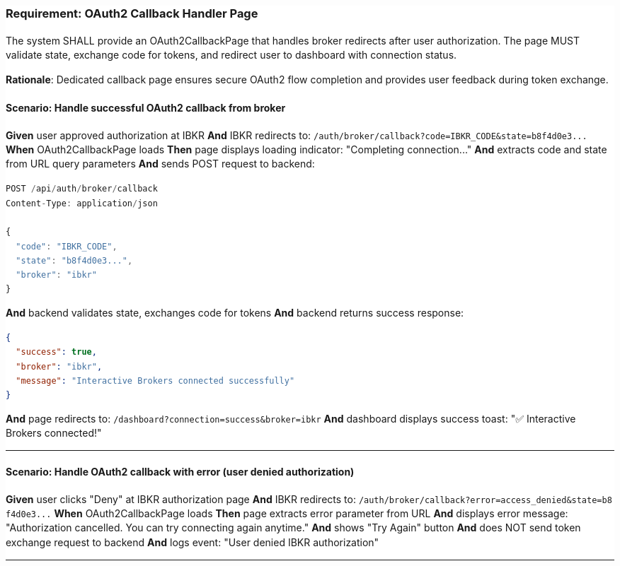 
### Requirement: OAuth2 Callback Handler Page

The system SHALL provide an OAuth2CallbackPage that handles broker redirects after user authorization. The page MUST validate state, exchange code for tokens, and redirect user to dashboard with connection status.

**Rationale**: Dedicated callback page ensures secure OAuth2 flow completion and provides user feedback during token exchange.

#### Scenario: Handle successful OAuth2 callback from broker

**Given** user approved authorization at IBKR
**And** IBKR redirects to: `/auth/broker/callback?code=IBKR_CODE&state=b8f4d0e3...`
**When** OAuth2CallbackPage loads
**Then** page displays loading indicator: "Completing connection..."
**And** extracts code and state from URL query parameters
**And** sends POST request to backend:
```javascript
POST /api/auth/broker/callback
Content-Type: application/json

{
  "code": "IBKR_CODE",
  "state": "b8f4d0e3...",
  "broker": "ibkr"
}
```
**And** backend validates state, exchanges code for tokens
**And** backend returns success response:
```json
{
  "success": true,
  "broker": "ibkr",
  "message": "Interactive Brokers connected successfully"
}
```
**And** page redirects to: `/dashboard?connection=success&broker=ibkr`
**And** dashboard displays success toast: "✅ Interactive Brokers connected!"

---

#### Scenario: Handle OAuth2 callback with error (user denied authorization)

**Given** user clicks "Deny" at IBKR authorization page
**And** IBKR redirects to: `/auth/broker/callback?error=access_denied&state=b8f4d0e3...`
**When** OAuth2CallbackPage loads
**Then** page extracts error parameter from URL
**And** displays error message: "Authorization cancelled. You can try connecting again anytime."
**And** shows "Try Again" button
**And** does NOT send token exchange request to backend
**And** logs event: "User denied IBKR authorization"

---